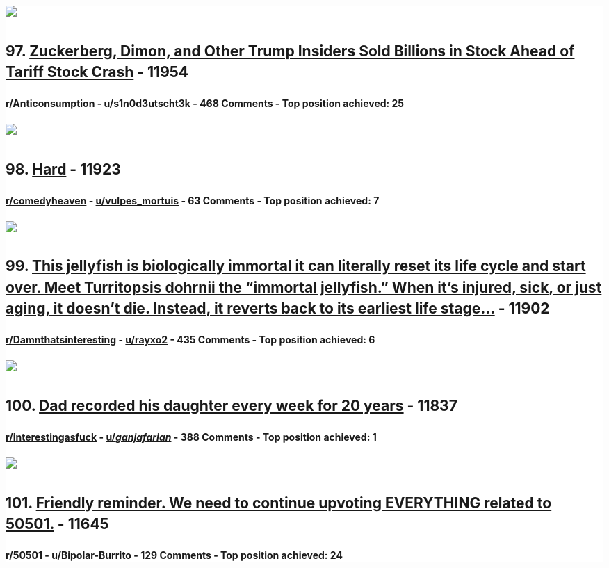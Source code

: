 <a href="https://i.redd.it/gl0v8mmqjzve1.png"><img src="https://b.thumbs.redditmedia.com/ljqVlze2ut-chFECAwKfbGAqhEax0hw11_PP0YwdI3g.jpg"></img></a>

## 97. [Zuckerberg, Dimon, and Other Trump Insiders Sold Billions in Stock Ahead of Tariff Stock Crash](http://reddit.com/r/Anticonsumption/comments/1k3owfz/zuckerberg_dimon_and_other_trump_insiders_sold/) - 11954
#### [r/Anticonsumption](http://reddit.com/r/Anticonsumption) - [u/s1n0d3utscht3k](http://reddit.com/u/s1n0d3utscht3k) - 468 Comments - Top position achieved: 25

<a href="https://www.bloomberg.com/news/articles/2025-04-20/zuckerberg-dimon-are-among-top-sellers-ahead-of-tariff-stock-rout"><img src="https://b.thumbs.redditmedia.com/uIMRLf0sngTJT3qrue5XWVUwwGbSpm5lSLt1GoZJIMo.jpg"></img></a>

## 98. [Hard](http://reddit.com/r/comedyheaven/comments/1k3gwza/hard/) - 11923
#### [r/comedyheaven](http://reddit.com/r/comedyheaven) - [u/vulpes_mortuis](http://reddit.com/u/vulpes_mortuis) - 63 Comments - Top position achieved: 7

<a href="https://i.redd.it/wfwl1b2xvxve1.jpeg"><img src="https://a.thumbs.redditmedia.com/LO70Io5z63VI8yocMN0egbkh__Vb1wJxYXj2AYof5G8.jpg"></img></a>

## 99. [This jellyfish is biologically immortal it can literally reset its life cycle and start over. Meet Turritopsis dohrnii the “immortal jellyfish.” When it’s injured, sick, or just aging, it doesn’t die. Instead, it reverts back to its earliest life stage…](http://reddit.com/r/Damnthatsinteresting/comments/1k3ebzk/this_jellyfish_is_biologically_immortal_it_can/) - 11902
#### [r/Damnthatsinteresting](http://reddit.com/r/Damnthatsinteresting) - [u/rayxo2](http://reddit.com/u/rayxo2) - 435 Comments - Top position achieved: 6

<a href="https://i.redd.it/10ci8pgc1xve1.jpeg"><img src="https://a.thumbs.redditmedia.com/sk2XCnux2y2JkcDfCCVcm5U2hx35BJ1r-Rm7qL6is54.jpg"></img></a>

## 100. [Dad recorded his daughter every week for 20 years](http://reddit.com/r/interestingasfuck/comments/1k43u39/dad_recorded_his_daughter_every_week_for_20_years/) - 11837
#### [r/interestingasfuck](http://reddit.com/r/interestingasfuck) - [u/_ganjafarian_](http://reddit.com/u/_ganjafarian_) - 388 Comments - Top position achieved: 1

<a href="https://v.redd.it/drce997qv3we1"><img src="https://external-preview.redd.it/enFrZDNhN3F2M3dlMbWRSXrzkwm7Fa9hrveCRC9JiLK-D3QzFiDtvtaaxawi.png?width=140&amp;height=140&amp;crop=140:140,smart&amp;format=jpg&amp;v=enabled&amp;lthumb=true&amp;s=5c099dbaa814c42d0ec1349d70a7624eb8577a67"></img></a>

## 101. [Friendly reminder. We need to continue upvoting EVERYTHING related to 50501.](http://reddit.com/r/50501/comments/1k3o8lh/friendly_reminder_we_need_to_continue_upvoting/) - 11645
#### [r/50501](http://reddit.com/r/50501) - [u/Bipolar-Burrito](http://reddit.com/u/Bipolar-Burrito) - 129 Comments - Top position achieved: 24
